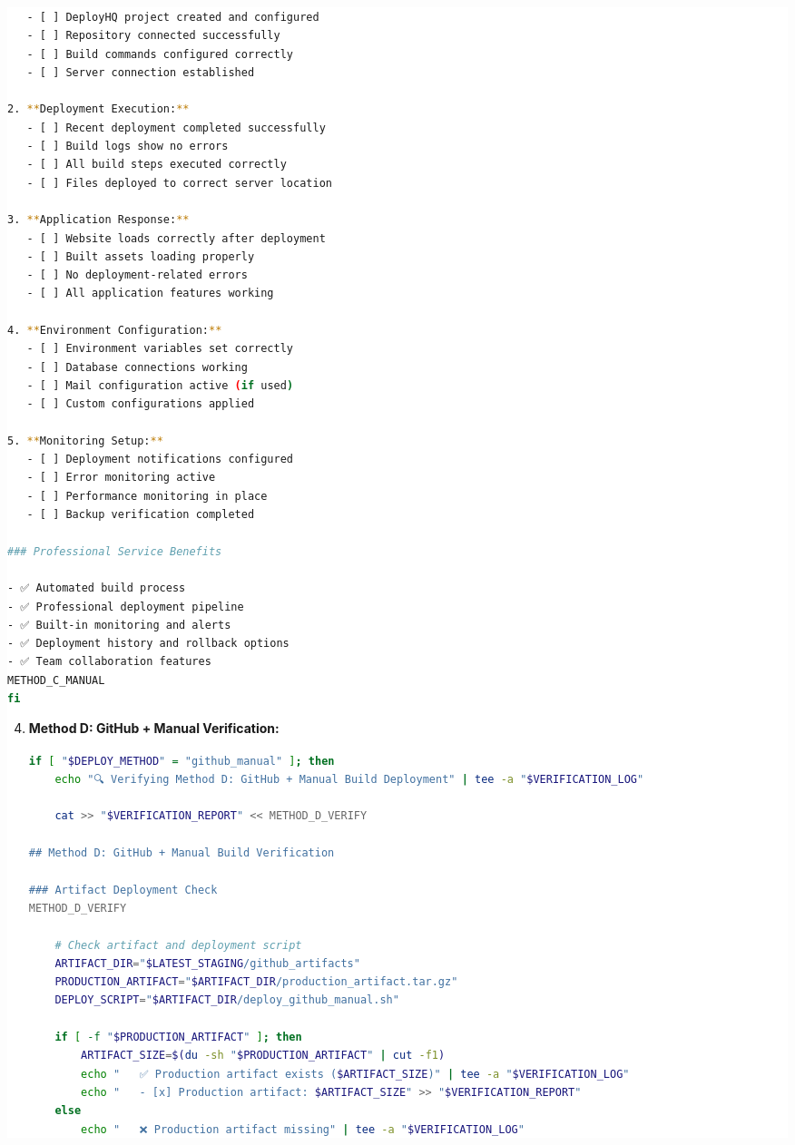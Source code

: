    ```bash
      - [ ] DeployHQ project created and configured
      - [ ] Repository connected successfully
      - [ ] Build commands configured correctly
      - [ ] Server connection established

   2. **Deployment Execution:**
      - [ ] Recent deployment completed successfully
      - [ ] Build logs show no errors
      - [ ] All build steps executed correctly
      - [ ] Files deployed to correct server location

   3. **Application Response:**
      - [ ] Website loads correctly after deployment
      - [ ] Built assets loading properly
      - [ ] No deployment-related errors
      - [ ] All application features working

   4. **Environment Configuration:**
      - [ ] Environment variables set correctly
      - [ ] Database connections working
      - [ ] Mail configuration active (if used)
      - [ ] Custom configurations applied

   5. **Monitoring Setup:**
      - [ ] Deployment notifications configured
      - [ ] Error monitoring active
      - [ ] Performance monitoring in place
      - [ ] Backup verification completed

   ### Professional Service Benefits

   - ✅ Automated build process
   - ✅ Professional deployment pipeline
   - ✅ Built-in monitoring and alerts
   - ✅ Deployment history and rollback options
   - ✅ Team collaboration features
   METHOD_C_MANUAL
   fi
   ```

4. **Method D: GitHub + Manual Verification:**

   ```bash
   if [ "$DEPLOY_METHOD" = "github_manual" ]; then
       echo "🔍 Verifying Method D: GitHub + Manual Build Deployment" | tee -a "$VERIFICATION_LOG"

       cat >> "$VERIFICATION_REPORT" << METHOD_D_VERIFY

   ## Method D: GitHub + Manual Build Verification

   ### Artifact Deployment Check
   METHOD_D_VERIFY

       # Check artifact and deployment script
       ARTIFACT_DIR="$LATEST_STAGING/github_artifacts"
       PRODUCTION_ARTIFACT="$ARTIFACT_DIR/production_artifact.tar.gz"
       DEPLOY_SCRIPT="$ARTIFACT_DIR/deploy_github_manual.sh"

       if [ -f "$PRODUCTION_ARTIFACT" ]; then
           ARTIFACT_SIZE=$(du -sh "$PRODUCTION_ARTIFACT" | cut -f1)
           echo "   ✅ Production artifact exists ($ARTIFACT_SIZE)" | tee -a "$VERIFICATION_LOG"
           echo "   - [x] Production artifact: $ARTIFACT_SIZE" >> "$VERIFICATION_REPORT"
       else
           echo "   ❌ Production artifact missing" | tee -a "$VERIFICATION_LOG"
   ```